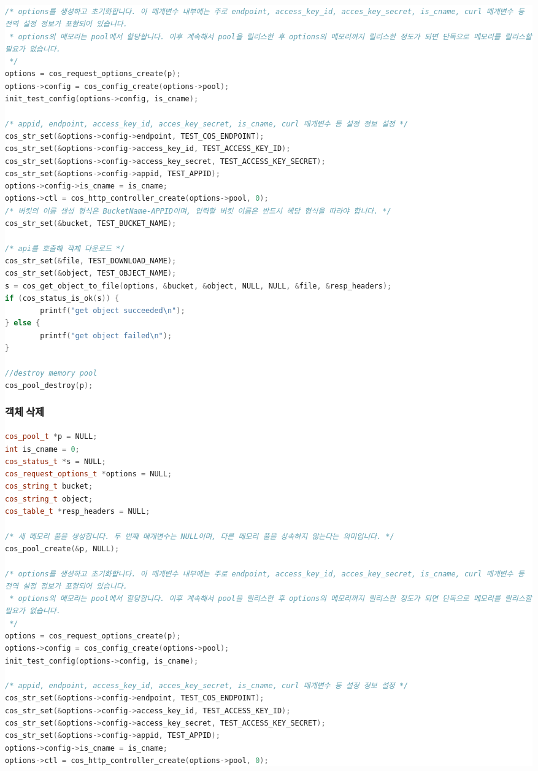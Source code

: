 ```cpp
/* options를 생성하고 초기화합니다. 이 매개변수 내부에는 주로 endpoint, access_key_id, acces_key_secret, is_cname, curl 매개변수 등 전역 설정 정보가 포함되어 있습니다.
 * options의 메모리는 pool에서 할당합니다. 이후 계속해서 pool을 릴리스한 후 options의 메모리까지 릴리스한 정도가 되면 단독으로 메모리를 릴리스할 필요가 없습니다.
 */
options = cos_request_options_create(p);
options->config = cos_config_create(options->pool);
init_test_config(options->config, is_cname);

/* appid, endpoint, access_key_id, acces_key_secret, is_cname, curl 매개변수 등 설정 정보 설정 */
cos_str_set(&options->config->endpoint, TEST_COS_ENDPOINT);
cos_str_set(&options->config->access_key_id, TEST_ACCESS_KEY_ID);
cos_str_set(&options->config->access_key_secret, TEST_ACCESS_KEY_SECRET);
cos_str_set(&options->config->appid, TEST_APPID);
options->config->is_cname = is_cname;
options->ctl = cos_http_controller_create(options->pool, 0);
/* 버킷의 이름 생성 형식은 BucketName-APPID이며, 입력할 버킷 이름은 반드시 해당 형식을 따라야 합니다. */
cos_str_set(&bucket, TEST_BUCKET_NAME);

/* api를 호출해 객체 다운로드 */
cos_str_set(&file, TEST_DOWNLOAD_NAME);
cos_str_set(&object, TEST_OBJECT_NAME);
s = cos_get_object_to_file(options, &bucket, &object, NULL, NULL, &file, &resp_headers);
if (cos_status_is_ok(s)) {
		printf("get object succeeded\n");
} else {
		printf("get object failed\n");
}

//destroy memory pool
cos_pool_destroy(p); 
```

### 객체 삭제

```cpp
cos_pool_t *p = NULL;
int is_cname = 0;
cos_status_t *s = NULL;
cos_request_options_t *options = NULL;
cos_string_t bucket;
cos_string_t object;
cos_table_t *resp_headers = NULL;

/* 새 메모리 풀을 생성합니다. 두 번째 매개변수는 NULL이며, 다른 메모리 풀을 상속하지 않는다는 의미입니다. */
cos_pool_create(&p, NULL);

/* options를 생성하고 초기화합니다. 이 매개변수 내부에는 주로 endpoint, access_key_id, acces_key_secret, is_cname, curl 매개변수 등 전역 설정 정보가 포함되어 있습니다.
 * options의 메모리는 pool에서 할당합니다. 이후 계속해서 pool을 릴리스한 후 options의 메모리까지 릴리스한 정도가 되면 단독으로 메모리를 릴리스할 필요가 없습니다.
 */
options = cos_request_options_create(p);
options->config = cos_config_create(options->pool);
init_test_config(options->config, is_cname);

/* appid, endpoint, access_key_id, acces_key_secret, is_cname, curl 매개변수 등 설정 정보 설정 */
cos_str_set(&options->config->endpoint, TEST_COS_ENDPOINT);
cos_str_set(&options->config->access_key_id, TEST_ACCESS_KEY_ID);
cos_str_set(&options->config->access_key_secret, TEST_ACCESS_KEY_SECRET);
cos_str_set(&options->config->appid, TEST_APPID);
options->config->is_cname = is_cname;
options->ctl = cos_http_controller_create(options->pool, 0);
```